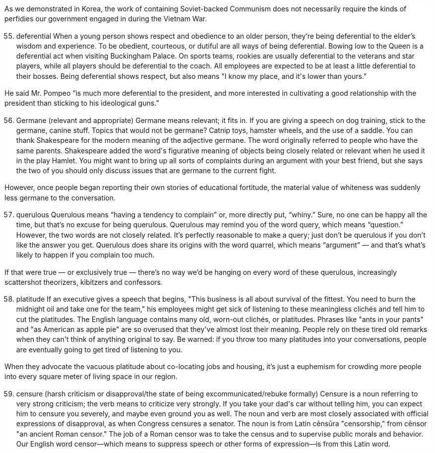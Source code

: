 As we demonstrated in Korea, the work of containing Soviet-backed Communism does not necessarily require the kinds of perfidies our government engaged in during the Vietnam War.

55. deferential
When a young person shows respect and obedience to an older person, they’re being deferential to the elder’s wisdom and experience.
To be obedient, courteous, or dutiful are all ways of being deferential. Bowing low to the Queen is a deferential act when visiting Buckingham Palace. On sports teams, rookies are usually deferential to the veterans and star players, while all players should be deferential to the coach. All employees are expected to be at least a little deferential to their bosses. Being deferential shows respect, but also means "I know my place, and it's lower than yours."

He said Mr. Pompeo “is much more deferential to the president, and more interested in cultivating a good relationship with the president than sticking to his ideological guns.”

56. Germane (relevant and appropriate)
Germane means relevant; it fits in. If you are giving a speech on dog training, stick to the germane, canine stuff. Topics that would not be germane? Catnip toys, hamster wheels, and the use of a saddle.
You can thank Shakespeare for the modern meaning of the adjective germane. The word originally referred to people who have the same parents. Shakespeare added the word's figurative meaning of objects being closely related or relevant when he used it in the play Hamlet. You might want to bring up all sorts of complaints during an argument with your best friend, but she says the two of you should only discuss issues that are germane to the current fight.

However, once people began reporting their own stories of educational fortitude, the material value of whiteness was suddenly less germane to the conversation.

57. querulous
Querulous means “having a tendency to complain” or, more directly put, “whiny.” Sure, no one can be happy all the time, but that’s no excuse for being querulous.
Querulous may remind you of the word query, which means “question.” However, the two words are not closely related. It’s perfectly reasonable to make a query; just don’t be querulous if you don’t like the answer you get. Querulous does share its origins with the word quarrel, which means “argument” — and that’s what’s likely to happen if you complain too much.

If that were true — or exclusively true — there’s no way we’d be hanging on every word of these querulous, increasingly scattershot theorizers, kibitzers and confessors.

58. platitude
If an executive gives a speech that begins, "This business is all about survival of the fittest. You need to burn the midnight oil and take one for the team," his employees might get sick of listening to these meaningless clichés and tell him to cut the platitudes.
The English language contains many old, worn-out clichés, or platitudes. Phrases like "ants in your pants" and "as American as apple pie" are so overused that they've almost lost their meaning. People rely on these tired old remarks when they can't think of anything original to say. Be warned: if you throw too many platitudes into your conversations, people are eventually going to get tired of listening to you.

When they advocate the vacuous platitude about co-locating jobs and housing, it’s just a euphemism for crowding more people into every square meter of living space in our region.

59. censure (harsh criticism or disapproval/the state of being excommunicated/rebuke formally)
Censure is a noun referring to very strong criticism; the verb means to criticize very strongly. If you take your dad's car without telling him, you can expect him to censure you severely, and maybe even ground you as well.
The noun and verb are most closely associated with official expressions of disapproval, as when Congress censures a senator. The noun is from Latin cēnsūra "censorship," from cēnsor "an ancient Roman censor." The job of a Roman censor was to take the census and to supervise public morals and behavior. Our English word censor––which means to suppress speech or other forms of expression––is from this Latin word.
